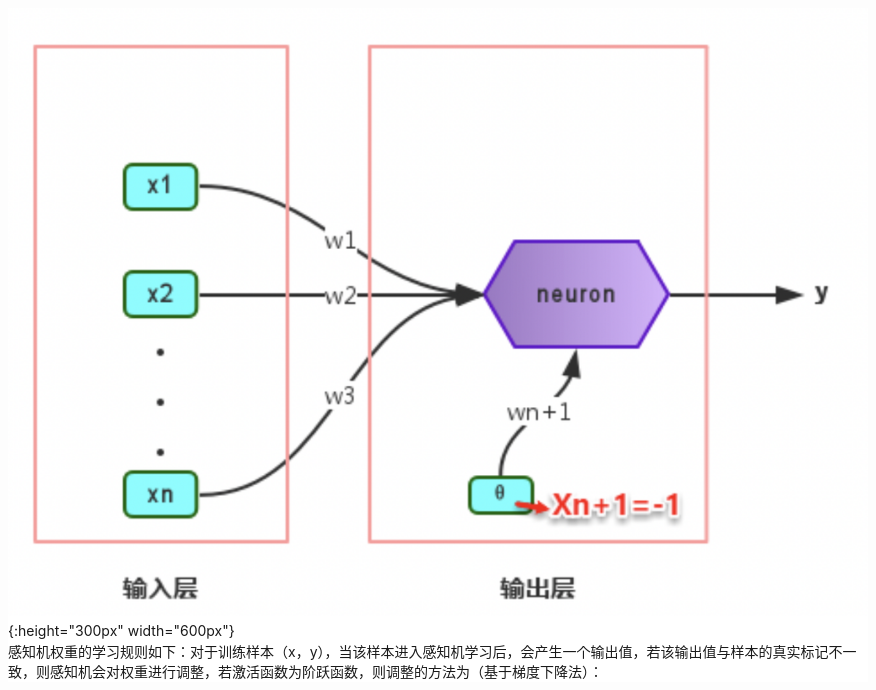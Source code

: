 ![神经网络](https://raw.githubusercontent.com/yuzujin/yuzujin.github.com/master/images/神经网络4.png?raw=true "Title"){:height="300px" width="600px"}  
感知机权重的学习规则如下：对于训练样本（x，y），当该样本进入感知机学习后，会产生一个输出值，若该输出值与样本的真实标记不一致，则感知机会对权重进行调整，若激活函数为阶跃函数，则调整的方法为（基于梯度下降法）：  
